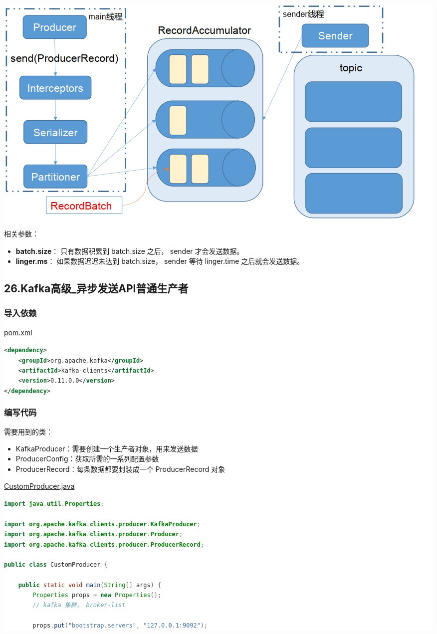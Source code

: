 ![](image/19.png)

相关参数：
- **batch.size**： 只有数据积累到 batch.size 之后， sender 才会发送数据。
- **linger.ms**： 如果数据迟迟未达到 batch.size， sender 等待 linger.time 之后就会发送数据。

## 26.Kafka高级_异步发送API普通生产者

### 导入依赖 ###

[pom.xml](pom.xml)

```xml
<dependency>
	<groupId>org.apache.kafka</groupId>
	<artifactId>kafka-clients</artifactId>
	<version>0.11.0.0</version>
</dependency>
```

### 编写代码 ###

需要用到的类：

- KafkaProducer：需要创建一个生产者对象，用来发送数据
- ProducerConfig：获取所需的一系列配置参数
- ProducerRecord：每条数据都要封装成一个 ProducerRecord 对象

[CustomProducer.java](src/main/java/com/lun/kafka/producer/CustomProducer.java)

```java
import java.util.Properties;

import org.apache.kafka.clients.producer.KafkaProducer;
import org.apache.kafka.clients.producer.Producer;
import org.apache.kafka.clients.producer.ProducerRecord;

public class CustomProducer {

	public static void main(String[] args) {
		Properties props = new Properties();
		// kafka 集群， broker-list
		
		props.put("bootstrap.servers", "127.0.0.1:9092");
```